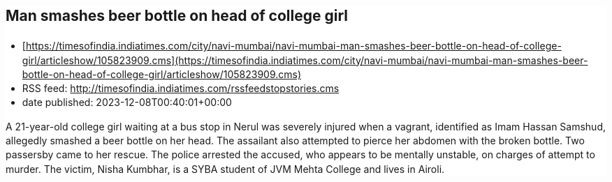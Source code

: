 ## Man smashes beer bottle on head of college girl
 - [https://timesofindia.indiatimes.com/city/navi-mumbai/navi-mumbai-man-smashes-beer-bottle-on-head-of-college-girl/articleshow/105823909.cms](https://timesofindia.indiatimes.com/city/navi-mumbai/navi-mumbai-man-smashes-beer-bottle-on-head-of-college-girl/articleshow/105823909.cms)
 - RSS feed: http://timesofindia.indiatimes.com/rssfeedstopstories.cms
 - date published: 2023-12-08T00:40:01+00:00

A 21-year-old college girl waiting at a bus stop in Nerul was severely injured when a vagrant, identified as Imam Hassan Samshud, allegedly smashed a beer bottle on her head. The assailant also attempted to pierce her abdomen with the broken bottle. Two passersby came to her rescue. The police arrested the accused, who appears to be mentally unstable, on charges of attempt to murder. The victim, Nisha Kumbhar, is a SYBA student of JVM Mehta College and lives in Airoli.

